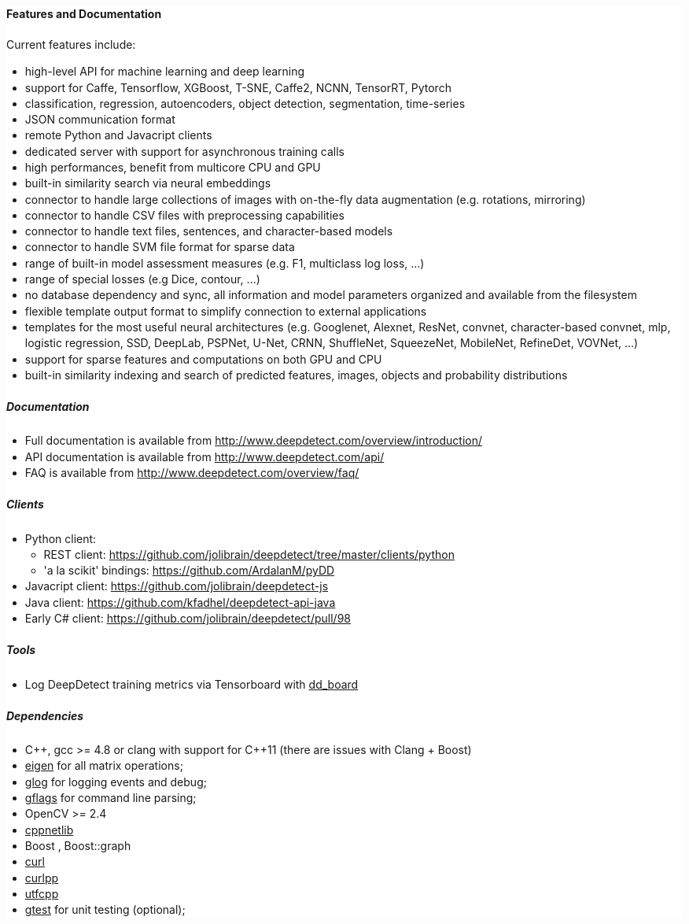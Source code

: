 #### Features and Documentation
Current features include:

- high-level API for machine learning and deep learning
- support for Caffe, Tensorflow, XGBoost, T-SNE, Caffe2, NCNN, TensorRT, Pytorch
- classification, regression, autoencoders, object detection, segmentation, time-series
- JSON communication format
- remote Python and Javacript clients
- dedicated server with support for asynchronous training calls
- high performances, benefit from multicore CPU and GPU
- built-in similarity search via neural embeddings
- connector to handle large collections of images with on-the-fly data augmentation (e.g. rotations, mirroring)
- connector to handle CSV files with preprocessing capabilities
- connector to handle text files, sentences, and character-based models
- connector to handle SVM file format for sparse data
- range of built-in model assessment measures (e.g. F1, multiclass log loss, ...)
- range of special losses (e.g Dice, contour, ...)
- no database dependency and sync, all information and model parameters organized and available from the filesystem
- flexible template output format to simplify connection to external applications
- templates for the most useful neural architectures (e.g. Googlenet, Alexnet, ResNet, convnet, character-based convnet, mlp, logistic regression, SSD, DeepLab, PSPNet, U-Net, CRNN, ShuffleNet, SqueezeNet, MobileNet, RefineDet, VOVNet, ...)
- support for sparse features and computations on both GPU and CPU
- built-in similarity indexing and search of predicted features, images, objects and probability distributions

##### Documentation

- Full documentation is available from http://www.deepdetect.com/overview/introduction/
- API documentation is available from http://www.deepdetect.com/api/
- FAQ is available from http://www.deepdetect.com/overview/faq/

##### Clients

- Python client:
  - REST client: https://github.com/jolibrain/deepdetect/tree/master/clients/python
  - 'a la scikit' bindings: https://github.com/ArdalanM/pyDD
- Javacript client: https://github.com/jolibrain/deepdetect-js
- Java client: https://github.com/kfadhel/deepdetect-api-java
- Early C# client: https://github.com/jolibrain/deepdetect/pull/98

##### Tools

- Log DeepDetect training metrics via Tensorboard with [dd_board](https://github.com/jolibrain/dd_board)

##### Dependencies

- C++, gcc >= 4.8 or clang with support for C++11 (there are issues with Clang + Boost)
- [eigen](http://eigen.tuxfamily.org/index.php?title=Main_Page) for all matrix operations;
- [glog](https://code.google.com/p/google-glog/) for logging events and debug;
- [gflags](https://code.google.com/p/gflags/) for command line parsing;
- OpenCV >= 2.4
- [cppnetlib](http://cpp-netlib.org/)
- Boost , Boost::graph
- [curl](http://curl.haxx.se/)
- [curlpp](http://www.curlpp.org/)
- [utfcpp](http://utfcpp.sourceforge.net/)
- [gtest](https://code.google.com/p/googletest/) for unit testing (optional);
